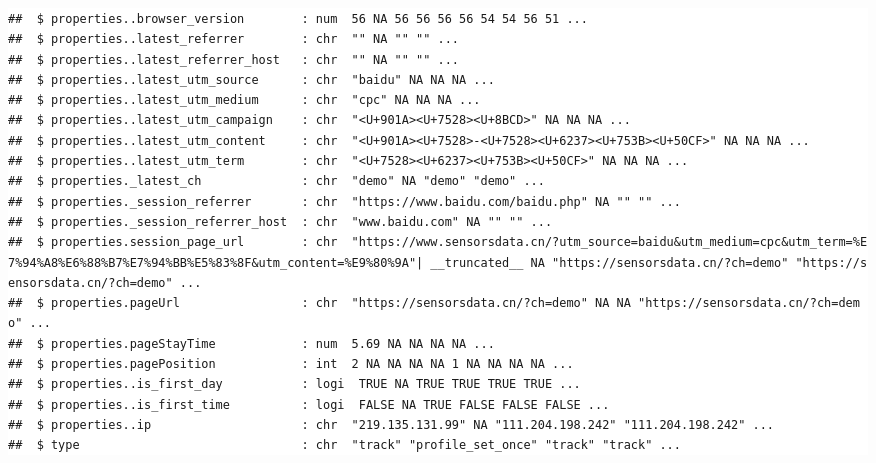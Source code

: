     ##  $ properties..browser_version        : num  56 NA 56 56 56 56 54 54 56 51 ...
    ##  $ properties..latest_referrer        : chr  "" NA "" "" ...
    ##  $ properties..latest_referrer_host   : chr  "" NA "" "" ...
    ##  $ properties..latest_utm_source      : chr  "baidu" NA NA NA ...
    ##  $ properties..latest_utm_medium      : chr  "cpc" NA NA NA ...
    ##  $ properties..latest_utm_campaign    : chr  "<U+901A><U+7528><U+8BCD>" NA NA NA ...
    ##  $ properties..latest_utm_content     : chr  "<U+901A><U+7528>-<U+7528><U+6237><U+753B><U+50CF>" NA NA NA ...
    ##  $ properties..latest_utm_term        : chr  "<U+7528><U+6237><U+753B><U+50CF>" NA NA NA ...
    ##  $ properties._latest_ch              : chr  "demo" NA "demo" "demo" ...
    ##  $ properties._session_referrer       : chr  "https://www.baidu.com/baidu.php" NA "" "" ...
    ##  $ properties._session_referrer_host  : chr  "www.baidu.com" NA "" "" ...
    ##  $ properties.session_page_url        : chr  "https://www.sensorsdata.cn/?utm_source=baidu&utm_medium=cpc&utm_term=%E7%94%A8%E6%88%B7%E7%94%BB%E5%83%8F&utm_content=%E9%80%9A"| __truncated__ NA "https://sensorsdata.cn/?ch=demo" "https://sensorsdata.cn/?ch=demo" ...
    ##  $ properties.pageUrl                 : chr  "https://sensorsdata.cn/?ch=demo" NA NA "https://sensorsdata.cn/?ch=demo" ...
    ##  $ properties.pageStayTime            : num  5.69 NA NA NA NA ...
    ##  $ properties.pagePosition            : int  2 NA NA NA NA 1 NA NA NA NA ...
    ##  $ properties..is_first_day           : logi  TRUE NA TRUE TRUE TRUE TRUE ...
    ##  $ properties..is_first_time          : logi  FALSE NA TRUE FALSE FALSE FALSE ...
    ##  $ properties..ip                     : chr  "219.135.131.99" NA "111.204.198.242" "111.204.198.242" ...
    ##  $ type                               : chr  "track" "profile_set_once" "track" "track" ...